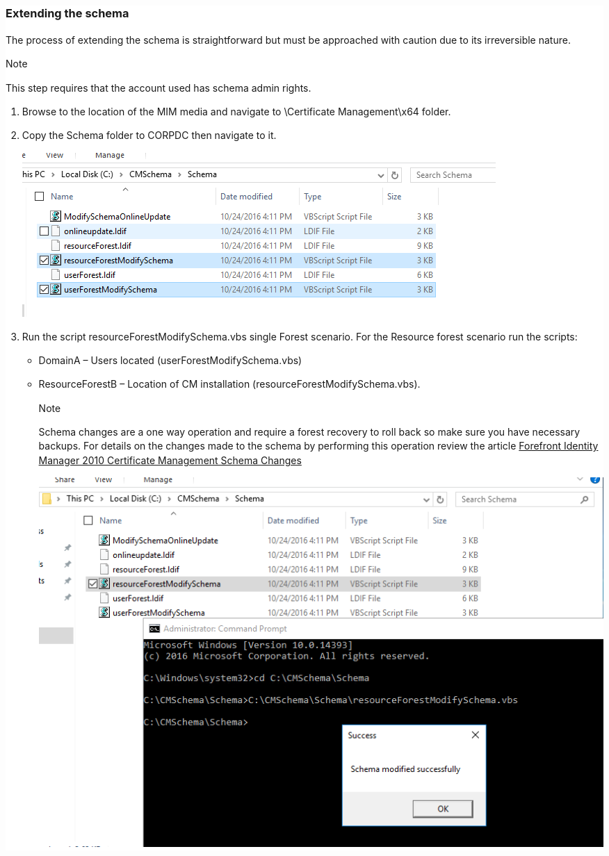 ### Extending the schema

The process of extending the schema is straightforward but must be approached with caution due to its irreversible nature.

>[!NOTE]
>This step requires that the account used has schema admin rights.

1. Browse to the location of the MIM media and navigate to \\Certificate Management\\x64 folder.

2. Copy the Schema folder to CORPDC then navigate to it.

    ![Screenshot showing the schema folder.](media/mim-cm-deploy/image005.png)

3. Run the script resourceForestModifySchema.vbs single Forest scenario. For the Resource forest scenario run the scripts:
   - DomainA – Users located (userForestModifySchema.vbs)
   - ResourceForestB – Location of CM installation (resourceForestModifySchema.vbs).

     >[!NOTE]
     >Schema changes are a one way operation and require a forest recovery to roll back so make sure you have necessary backups. For details on the changes made to the schema by performing this operation review the article [Forefront Identity Manager 2010 Certificate Management Schema Changes](https://technet.microsoft.com/library/jj159298(v=ws.10).aspx)

     ![Screenshot showing the schema with command line commands.](media/mim-cm-deploy/image007.png)
